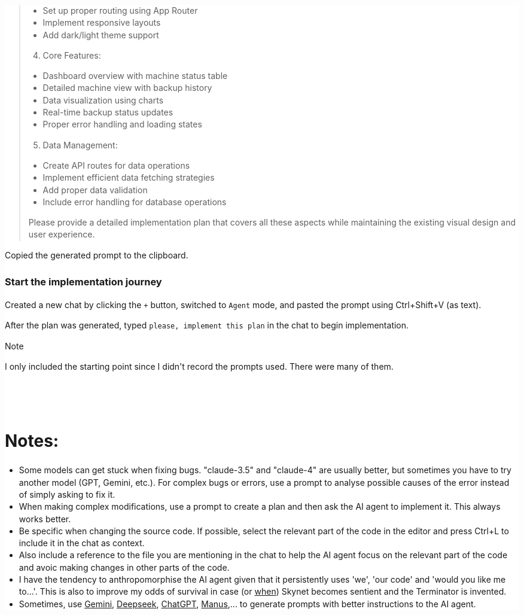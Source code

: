 >   - Set up proper routing using App Router
>   - Implement responsive layouts
>   - Add dark/light theme support
>
>4. Core Features:
>   - Dashboard overview with machine status table
>   - Detailed machine view with backup history
>   - Data visualization using charts
>   - Real-time backup status updates
>   - Proper error handling and loading states
>
>5. Data Management:
>   - Create API routes for data operations
>   - Implement efficient data fetching strategies
>   - Add proper data validation
>   - Include error handling for database operations
>
>Please provide a detailed implementation plan that covers all these aspects while maintaining the existing visual design and user experience.

Copied the generated prompt to the clipboard.

### Start the implementation journey

Created a new chat by clicking the `+` button, switched to `Agent` mode, and pasted the prompt using Ctrl+Shift+V (as text).

After the plan was generated, typed `please, implement this plan` in the chat to begin implementation.

> [!NOTE]
> I only included the starting point since I didn't record the prompts used. There were many of them.

<br><br>

# Notes:

- Some models can get stuck when fixing bugs. "claude-3.5" and "claude-4" are usually better, but sometimes you have to try another model (GPT, Gemini, etc.).
For complex bugs or errors, use a prompt to analyse possible causes of the error instead of simply asking to fix it.
- When making complex modifications, use a prompt to create a plan and then ask the AI agent to implement it. This always works better.
- Be specific when changing the source code. If possible, select the relevant part of the code in the editor and press Ctrl+L to include it in the chat as context.
- Also include a reference to the file you are mentioning in the chat to help the AI agent focus on the relevant part of the code and avoic making changes in other parts of the code.
- I have the tendency to anthropomorphise the AI agent given that it persistently uses 'we', 'our code' and 'would you like me to...'. This is also to improve my odds of survival in case (or [when](https://ai-2027.com/)) Skynet becomes sentient and the Terminator is invented.
- Sometimes, use [Gemini](https://gemini.google.com/app), [Deepseek](https://chat.deepseek.com/), [ChatGPT](https://chat.openai.com/), [Manus](https://manus.im/app),... to generate prompts with better instructions to the AI agent. 


